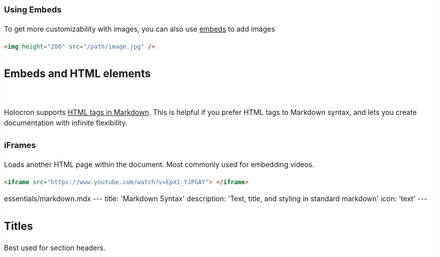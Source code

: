 ### Using Embeds

To get more customizability with images, you can also use [embeds](/writing-content/embed) to add images

```html
<img height="200" src="/path/image.jpg" />
```

## Embeds and HTML elements

<iframe
  width="560"
  height="315"
  src="https://www.youtube.com/embed/4KzFe50RQkQ"
  title="YouTube video player"
  frameBorder="0"
  allow="accelerometer; autoplay; clipboard-write; encrypted-media; gyroscope; picture-in-picture"
  allowFullScreen
  style={{ width: '100%', borderRadius: '0.5rem' }}
></iframe>

<br />

<Tip>

Holocron supports [HTML tags in Markdown](https://www.markdownguide.org/basic-syntax/#html). This is helpful if you prefer HTML tags to Markdown syntax, and lets you create documentation with infinite flexibility.

</Tip>

### iFrames

Loads another HTML page within the document. Most commonly used for embedding videos.

```html
<iframe src="https://www.youtube.com/watch?v=EpX1_YJPGAY"> </iframe>
```

  </content>
</page>
<page>
  <filename>essentials/markdown.mdx</filename>
  <content>
  ---
title: 'Markdown Syntax'
description: 'Text, title, and styling in standard markdown'
icon: 'text'
---

## Titles

Best used for section headers.
